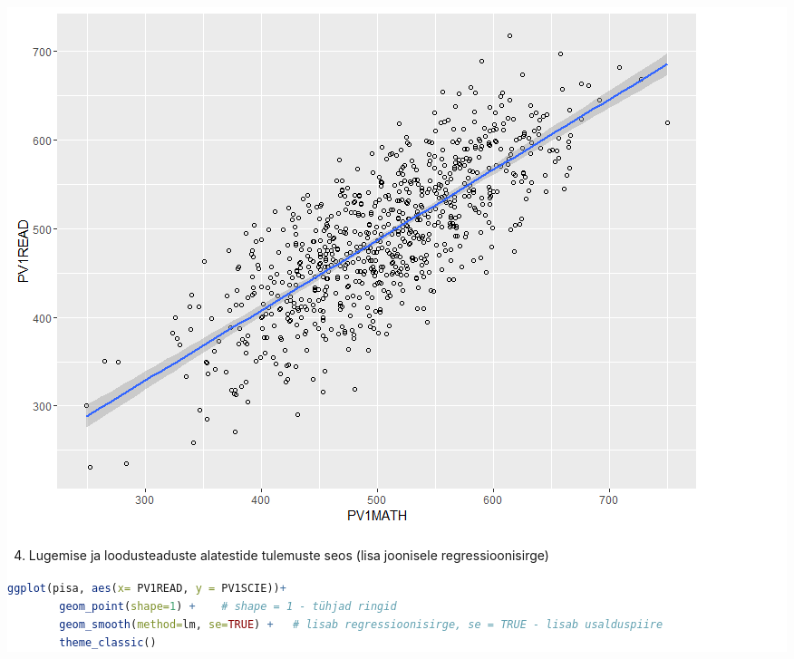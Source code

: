 ![](Figs/unnamed-chunk-33-1.png)

4. Lugemise ja loodusteaduste alatestide tulemuste seos (lisa joonisele regressioonisirge)

```r
ggplot(pisa, aes(x= PV1READ, y = PV1SCIE))+
        geom_point(shape=1) +    # shape = 1 - tühjad ringid
        geom_smooth(method=lm, se=TRUE) +   # lisab regressioonisirge, se = TRUE - lisab usalduspiire
        theme_classic() 
```

